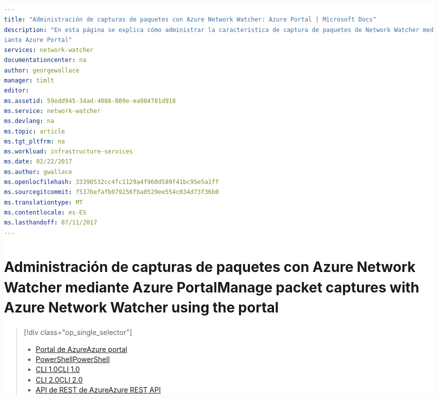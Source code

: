 ```yaml
---
title: "Administración de capturas de paquetes con Azure Network Watcher: Azure Portal | Microsoft Docs"
description: "En esta página se explica cómo administrar la característica de captura de paquetes de Network Watcher mediante Azure Portal"
services: network-watcher
documentationcenter: na
author: georgewallace
manager: timlt
editor: 
ms.assetid: 59edd945-34ad-4008-809e-ea904781d918
ms.service: network-watcher
ms.devlang: na
ms.topic: article
ms.tgt_pltfrm: na
ms.workload: infrastructure-services
ms.date: 02/22/2017
ms.author: gwallace
ms.openlocfilehash: 33390532cc4fc1129a4f960d589f41bc95e5a1ff
ms.sourcegitcommit: f537befafb079256fba0529ee554c034d73f36b0
ms.translationtype: MT
ms.contentlocale: es-ES
ms.lasthandoff: 07/11/2017
---
```

# <a name="manage-packet-captures-with-azure-network-watcher-using-the-portal"></a><span data-ttu-id="c0d60-103">Administración de capturas de paquetes con Azure Network Watcher mediante Azure Portal</span><span class="sxs-lookup"><span data-stu-id="c0d60-103">Manage packet captures with Azure Network Watcher using the portal</span></span>

> [!div class="op_single_selector"]
> - [<span data-ttu-id="c0d60-104">Portal de Azure</span><span class="sxs-lookup"><span data-stu-id="c0d60-104">Azure portal</span></span>](network-watcher-packet-capture-manage-portal.md)
> - [<span data-ttu-id="c0d60-105">PowerShell</span><span class="sxs-lookup"><span data-stu-id="c0d60-105">PowerShell</span></span>](network-watcher-packet-capture-manage-powershell.md)
> - [<span data-ttu-id="c0d60-106">CLI 1.0</span><span class="sxs-lookup"><span data-stu-id="c0d60-106">CLI 1.0</span></span>](network-watcher-packet-capture-manage-cli-nodejs.md)
> - [<span data-ttu-id="c0d60-107">CLI 2.0</span><span class="sxs-lookup"><span data-stu-id="c0d60-107">CLI 2.0</span></span>](network-watcher-packet-capture-manage-cli.md)
> - [<span data-ttu-id="c0d60-108">API de REST de Azure</span><span class="sxs-lookup"><span data-stu-id="c0d60-108">Azure REST API</span></span>](network-watcher-packet-capture-manage-rest.md)


[1]: ./media/network-watcher-packet-capture-manage-portal/figure1.png
[2]: ./media/network-watcher-packet-capture-manage-portal/figure2.png
[3]: ./media/network-watcher-packet-capture-manage-portal/figure3.png
[4]: ./media/network-watcher-packet-capture-manage-portal/figure4.png
[agent]: ./media/network-watcher-packet-capture-manage-portal/agent.png